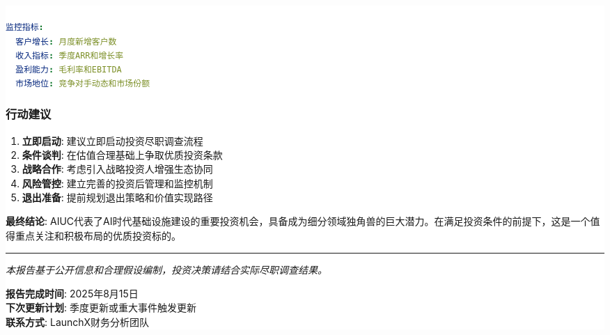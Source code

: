```yaml

监控指标:
  客户增长: 月度新增客户数
  收入指标: 季度ARR和增长率
  盈利能力: 毛利率和EBITDA
  市场地位: 竞争对手动态和市场份额
```

### 行动建议

1. **立即启动**: 建议立即启动投资尽职调查流程
2. **条件谈判**: 在估值合理基础上争取优质投资条款  
3. **战略合作**: 考虑引入战略投资人增强生态协同
4. **风险管控**: 建立完善的投资后管理和监控机制
5. **退出准备**: 提前规划退出策略和价值实现路径

**最终结论**: AIUC代表了AI时代基础设施建设的重要投资机会，具备成为细分领域独角兽的巨大潜力。在满足投资条件的前提下，这是一个值得重点关注和积极布局的优质投资标的。

---

*本报告基于公开信息和合理假设编制，投资决策请结合实际尽职调查结果。*

**报告完成时间**: 2025年8月15日  
**下次更新计划**: 季度更新或重大事件触发更新  
**联系方式**: LaunchX财务分析团队